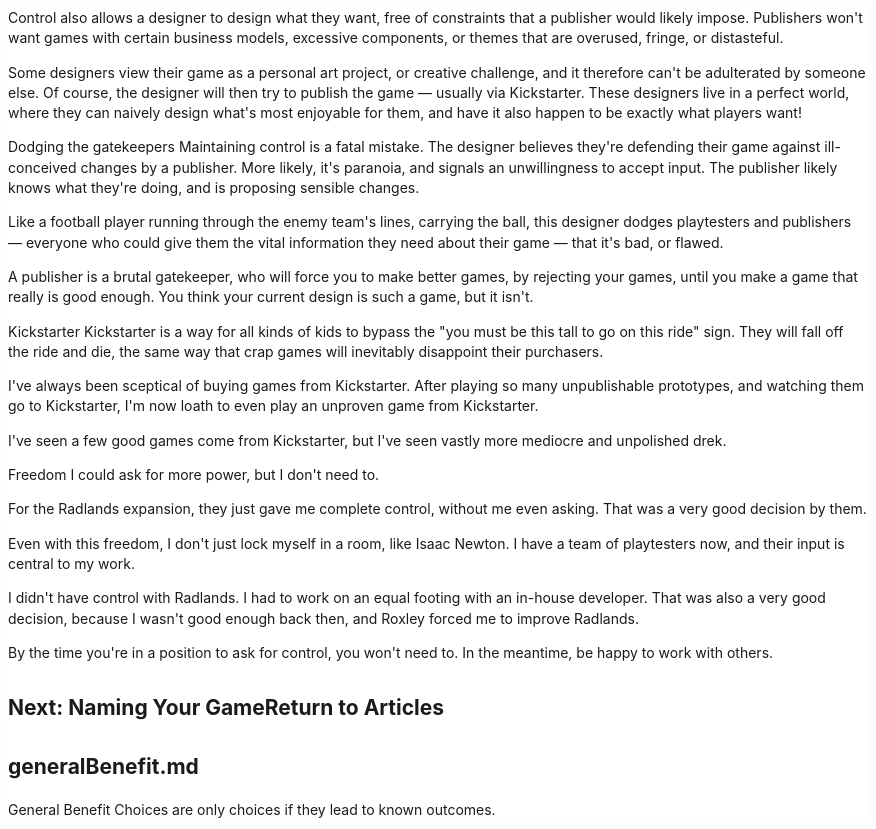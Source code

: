 Control also allows a designer to design what they want, free of constraints that a publisher would likely impose. Publishers won't want games with certain business models, excessive components, or themes that are overused, fringe, or distasteful.

Some designers view their game as a personal art project, or creative challenge, and it therefore can't be adulterated by someone else. Of course, the designer will then try to publish the game — usually via Kickstarter. These designers live in a perfect world, where they can naively design what's most enjoyable for them, and have it also happen to be exactly what players want!

Dodging the gatekeepers
Maintaining control is a fatal mistake. The designer believes they're defending their game against ill-conceived changes by a publisher. More likely, it's paranoia, and signals an unwillingness to accept input. The publisher likely knows what they're doing, and is proposing sensible changes.

Like a football player running through the enemy team's lines, carrying the ball, this designer dodges playtesters and publishers — everyone who could give them the vital information they need about their game — that it's bad, or flawed.

A publisher is a brutal gatekeeper, who will force you to make better games, by rejecting your games, until you make a game that really is good enough. You think your current design is such a game, but it isn't.

Kickstarter
Kickstarter is a way for all kinds of kids to bypass the "you must be this tall to go on this ride" sign. They will fall off the ride and die, the same way that crap games will inevitably disappoint their purchasers.

I've always been sceptical of buying games from Kickstarter. After playing so many unpublishable prototypes, and watching them go to Kickstarter, I'm now loath to even play an unproven game from Kickstarter.

I've seen a few good games come from Kickstarter, but I've seen vastly more mediocre and unpolished drek.

Freedom
I could ask for more power, but I don't need to.

For the Radlands expansion, they just gave me complete control, without me even asking. That was a very good decision by them.

Even with this freedom, I don't just lock myself in a room, like Isaac Newton. I have a team of playtesters now, and their input is central to my work.

I didn't have control with Radlands. I had to work on an equal footing with an in-house developer. That was also a very good decision, because I wasn't good enough back then, and Roxley forced me to improve Radlands.

By the time you're in a position to ask for control, you won't need to. In the meantime, be happy to work with others.

Next: Naming Your GameReturn to Articles
---

## generalBenefit.md
General Benefit
Choices are only choices if they lead to known outcomes.
